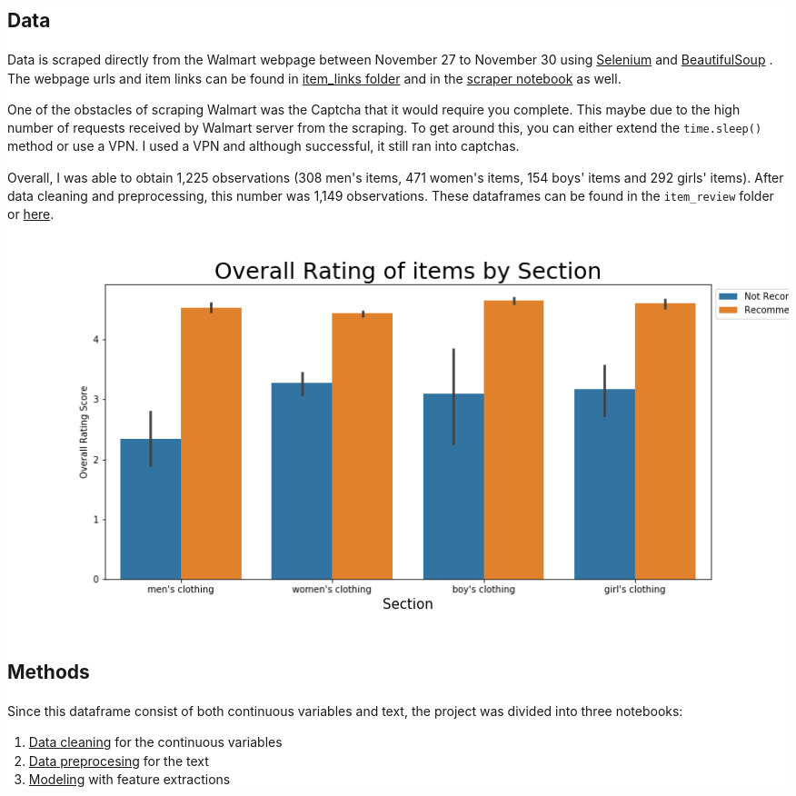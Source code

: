 ## Data
Data is scraped directly from the Walmart webpage between November 27 to November 30 using [Selenium](https://www.selenium.dev/) and [BeautifulSoup](https://en.wikipedia.org/wiki/Beautiful_Soup_(HTML_parser)) . The webpage urls and item links can be found in [item_links folder](https://github.com/dorjeys3/Walmart_proj/tree/master/data/item_links) and in the [scraper notebook](https://github.com/dorjeys3/Walmart_proj/tree/master/Walmart_scraper) as well. 

One of the obstacles of scraping Walmart was the Captcha that it would require you complete. This maybe due to the high number of requests received by Walmart server from the scraping. To get around this, you can either extend the ```time.sleep()``` method or use a VPN. I used a VPN and although successful, it still ran into captchas. 

Overall, I was able to obtain 1,225 observations (308 men's items, 471 women's items, 154 boys' items and 292 girls' items). After data cleaning and preprocessing, this number was 1,149 observations. These dataframes can be found in the ```item_review``` folder or [here](https://github.com/dorjeys3/Walmart_proj/tree/master/data/Item_review).   

![](images/rating_section_target.png)

## Methods
Since this dataframe consist of both continuous variables and text, the project was divided into three notebooks:

1. [Data cleaning](https://github.com/dorjeys3/Walmart_proj/blob/master/1_walmart_product_review_nlp.ipynb) for the continuous variables 
2. [Data preprocesing](https://github.com/dorjeys3/Walmart_proj/blob/master/2_walmart_product_review_nlp.ipynb) for the text
3. [Modeling](https://github.com/dorjeys3/Walmart_proj/blob/master/3_walmart_product_review_nlp.ipynb) with feature extractions
